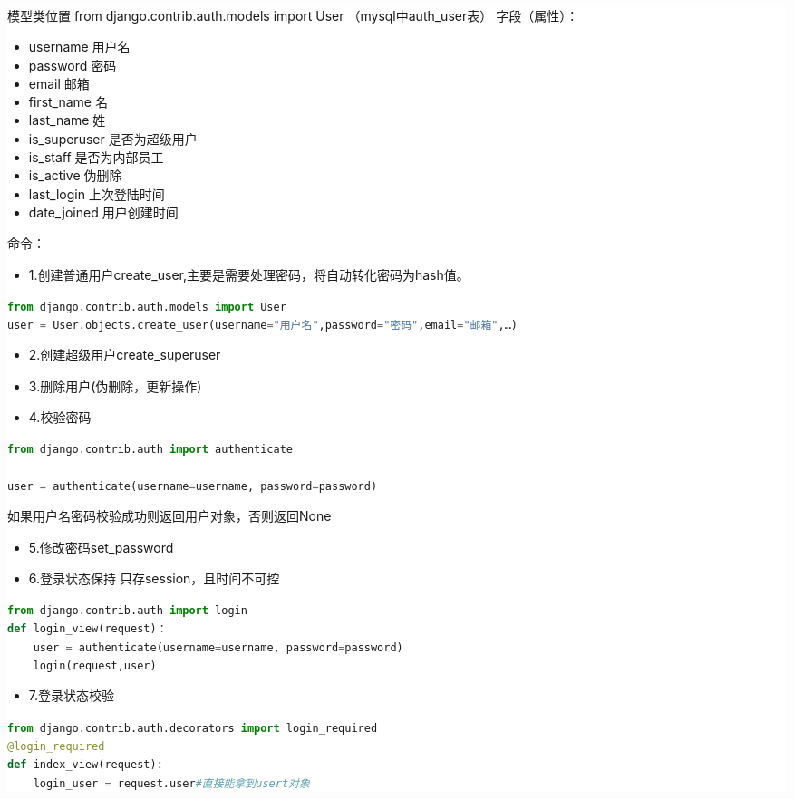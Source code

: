 模型类位置
from django.contrib.auth.models import User
（mysql中auth_user表）
字段（属性）：

+ username 用户名
+ password 密码
+ email 邮箱
+ first_name 名
+ last_name 姓
+ is_superuser 是否为超级用户
+ is_staff 是否为内部员工
+ is_active 伪删除
+ last_login 上次登陆时间
+ date_joined 用户创建时间

命令：

+ 1.创建普通用户create_user,主要是需要处理密码，将自动转化密码为hash值。

```python
from django.contrib.auth.models import User
user = User.objects.create_user(username="用户名",password="密码",email="邮箱",…)
```

+ 2.创建超级用户create_superuser

+ 3.删除用户(伪删除，更新操作)

+ 4.校验密码

```python 
from django.contrib.auth import authenticate

user = authenticate(username=username, password=password)
```

如果用户名密码校验成功则返回用户对象，否则返回None

+ 5.修改密码set_password

+ 6.登录状态保持
    只存session，且时间不可控

```python
from django.contrib.auth import login
def login_view(request)：
    user = authenticate(username=username, password=password)
    login(request,user)
```

+ 7.登录状态校验

```python
from django.contrib.auth.decorators import login_required
@login_required
def index_view(request):
    login_user = request.user#直接能拿到usert对象
```
